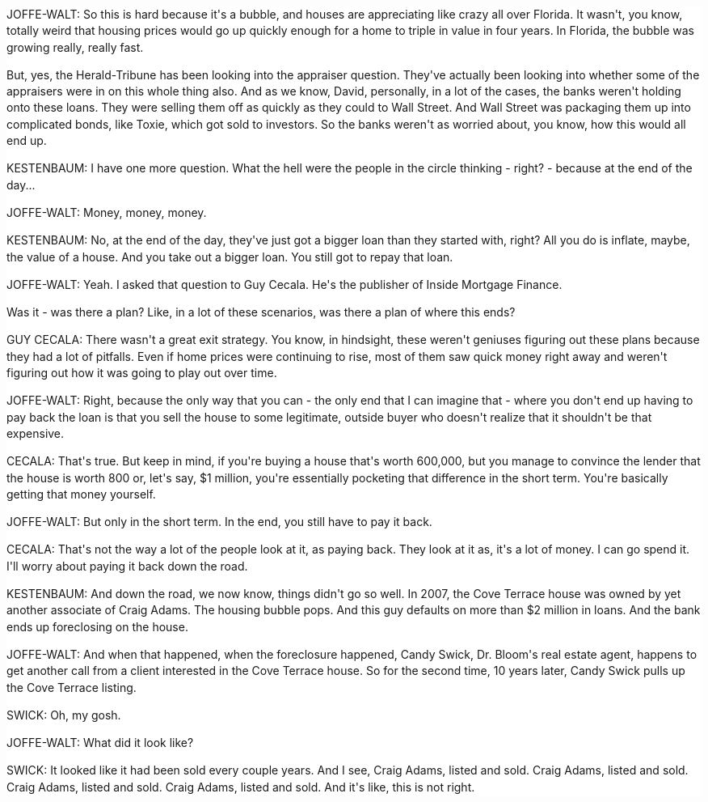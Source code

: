 JOFFE-WALT: So this is hard because it's a bubble, and houses are appreciating like crazy all over Florida. It wasn't, you know, totally weird that housing prices would go up quickly enough for a home to triple in value in four years. In Florida, the bubble was growing really, really fast.

But, yes, the Herald-Tribune has been looking into the appraiser question. They've actually been looking into whether some of the appraisers were in on this whole thing also. And as we know, David, personally, in a lot of the cases, the banks weren't holding onto these loans. They were selling them off as quickly as they could to Wall Street. And Wall Street was packaging them up into complicated bonds, like Toxie, which got sold to investors. So the banks weren't as worried about, you know, how this would all end up.

KESTENBAUM: I have one more question. What the hell were the people in the circle thinking - right? - because at the end of the day...

JOFFE-WALT: Money, money, money.

KESTENBAUM: No, at the end of the day, they've just got a bigger loan than they started with, right? All you do is inflate, maybe, the value of a house. And you take out a bigger loan. You still got to repay that loan.

JOFFE-WALT: Yeah. I asked that question to Guy Cecala. He's the publisher of Inside Mortgage Finance.

Was it - was there a plan? Like, in a lot of these scenarios, was there a plan of where this ends?

GUY CECALA: There wasn't a great exit strategy. You know, in hindsight, these weren't geniuses figuring out these plans because they had a lot of pitfalls. Even if home prices were continuing to rise, most of them saw quick money right away and weren't figuring out how it was going to play out over time.

JOFFE-WALT: Right, because the only way that you can - the only end that I can imagine that - where you don't end up having to pay back the loan is that you sell the house to some legitimate, outside buyer who doesn't realize that it shouldn't be that expensive.

CECALA: That's true. But keep in mind, if you're buying a house that's worth 600,000, but you manage to convince the lender that the house is worth 800 or, let's say, $1 million, you're essentially pocketing that difference in the short term. You're basically getting that money yourself.

JOFFE-WALT: But only in the short term. In the end, you still have to pay it back.

CECALA: That's not the way a lot of the people look at it, as paying back. They look at it as, it's a lot of money. I can go spend it. I'll worry about paying it back down the road.

KESTENBAUM: And down the road, we now know, things didn't go so well. In 2007, the Cove Terrace house was owned by yet another associate of Craig Adams. The housing bubble pops. And this guy defaults on more than $2 million in loans. And the bank ends up foreclosing on the house.

JOFFE-WALT: And when that happened, when the foreclosure happened, Candy Swick, Dr. Bloom's real estate agent, happens to get another call from a client interested in the Cove Terrace house. So for the second time, 10 years later, Candy Swick pulls up the Cove Terrace listing.

SWICK: Oh, my gosh.

JOFFE-WALT: What did it look like?

SWICK: It looked like it had been sold every couple years. And I see, Craig Adams, listed and sold. Craig Adams, listed and sold. Craig Adams, listed and sold. Craig Adams, listed and sold. And it's like, this is not right.
